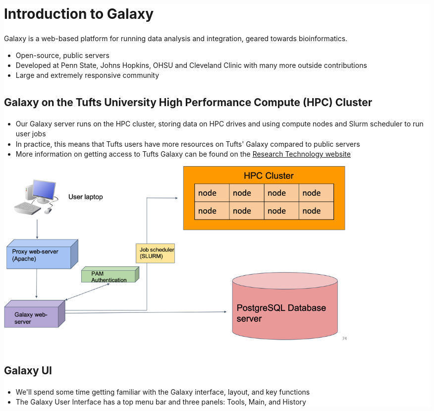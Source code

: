 # Introduction to Galaxy

Galaxy is a web-based platform for running data analysis and integration, geared towards bioinformatics.
- Open-source, public servers
- Developed at Penn State, Johns Hopkins, OHSU and Cleveland Clinic with many more outside contributions
- Large and extremely responsive community 


## Galaxy on the Tufts University High Performance Compute (HPC) Cluster

- Our Galaxy server runs on the HPC cluster, storing data on HPC drives and using compute nodes and Slurm scheduler to run user jobs
- In practice, this means that Tufts users have more resources on Tufts' Galaxy compared to public servers
- More information on getting access to Tufts Galaxy can be found on the [Research Technology website](https://it.tufts.edu/research-technology/bioinformatics/tufts-galaxy)


<img src="../img/galaxy_hpc.png" width="700">


## Galaxy UI

- We'll spend some time getting familiar with the Galaxy interface, layout, and key functions
- The Galaxy User Interface has a top menu bar and three panels: Tools, Main, and History
